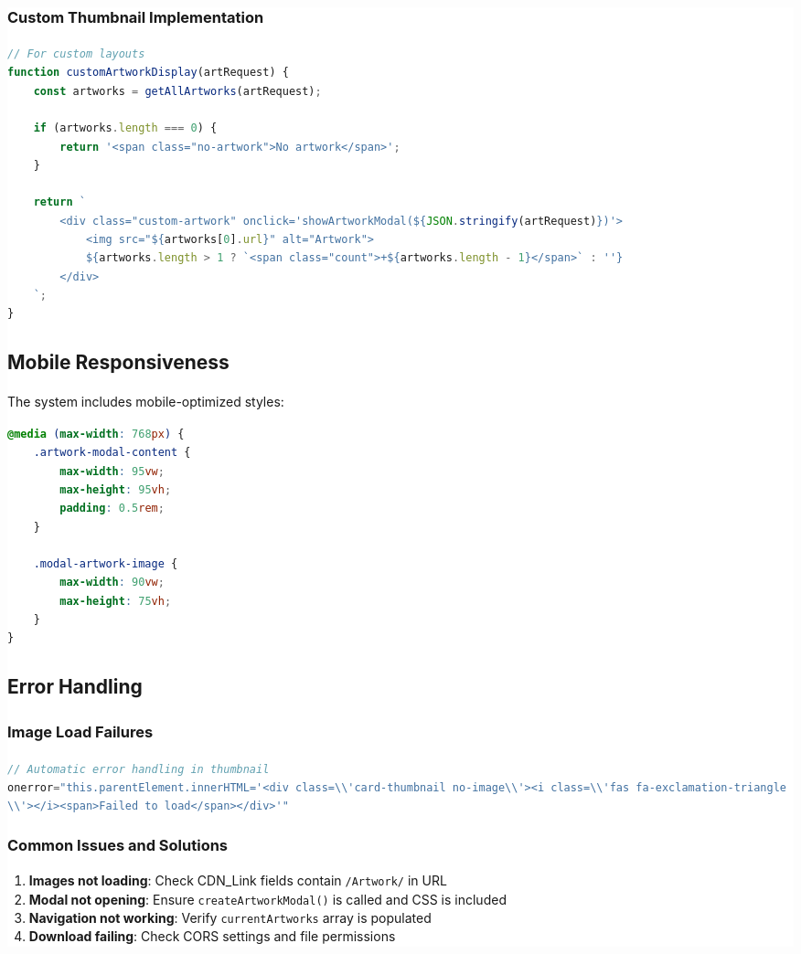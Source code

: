 ### Custom Thumbnail Implementation

```javascript
// For custom layouts
function customArtworkDisplay(artRequest) {
    const artworks = getAllArtworks(artRequest);
    
    if (artworks.length === 0) {
        return '<span class="no-artwork">No artwork</span>';
    }
    
    return `
        <div class="custom-artwork" onclick='showArtworkModal(${JSON.stringify(artRequest)})'>
            <img src="${artworks[0].url}" alt="Artwork">
            ${artworks.length > 1 ? `<span class="count">+${artworks.length - 1}</span>` : ''}
        </div>
    `;
}
```

## Mobile Responsiveness

The system includes mobile-optimized styles:

```css
@media (max-width: 768px) {
    .artwork-modal-content {
        max-width: 95vw;
        max-height: 95vh;
        padding: 0.5rem;
    }

    .modal-artwork-image {
        max-width: 90vw;
        max-height: 75vh;
    }
}
```

## Error Handling

### Image Load Failures

```javascript
// Automatic error handling in thumbnail
onerror="this.parentElement.innerHTML='<div class=\\'card-thumbnail no-image\\'><i class=\\'fas fa-exclamation-triangle\\'></i><span>Failed to load</span></div>'"
```

### Common Issues and Solutions

1. **Images not loading**: Check CDN_Link fields contain `/Artwork/` in URL
2. **Modal not opening**: Ensure `createArtworkModal()` is called and CSS is included
3. **Navigation not working**: Verify `currentArtworks` array is populated
4. **Download failing**: Check CORS settings and file permissions
